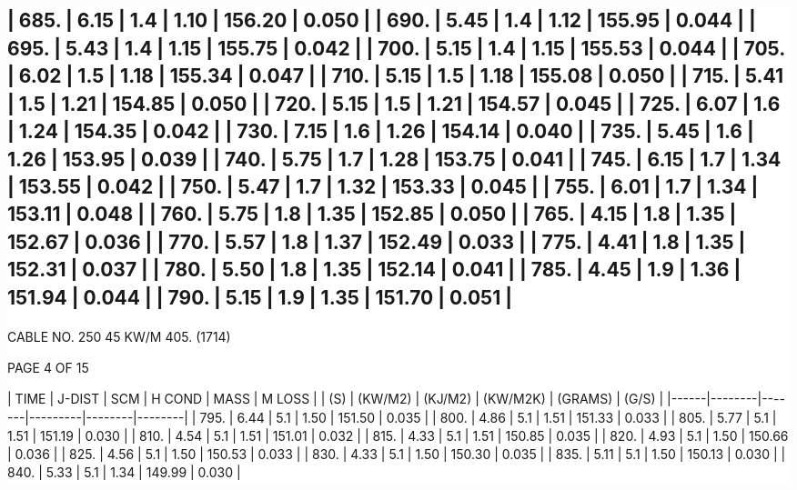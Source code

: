 | 685. | 6.15 | 1.4 | 1.10 | 156.20 | 0.050 |
| 690. | 5.45 | 1.4 | 1.12 | 155.95 | 0.044 |
| 695. | 5.43 | 1.4 | 1.15 | 155.75 | 0.042 |
| 700. | 5.15 | 1.4 | 1.15 | 155.53 | 0.044 |
| 705. | 6.02 | 1.5 | 1.18 | 155.34 | 0.047 |
| 710. | 5.15 | 1.5 | 1.18 | 155.08 | 0.050 |
| 715. | 5.41 | 1.5 | 1.21 | 154.85 | 0.050 |
| 720. | 5.15 | 1.5 | 1.21 | 154.57 | 0.045 |
| 725. | 6.07 | 1.6 | 1.24 | 154.35 | 0.042 |
| 730. | 7.15 | 1.6 | 1.26 | 154.14 | 0.040 |
| 735. | 5.45 | 1.6 | 1.26 | 153.95 | 0.039 |
| 740. | 5.75 | 1.7 | 1.28 | 153.75 | 0.041 |
| 745. | 6.15 | 1.7 | 1.34 | 153.55 | 0.042 |
| 750. | 5.47 | 1.7 | 1.32 | 153.33 | 0.045 |
| 755. | 6.01 | 1.7 | 1.34 | 153.11 | 0.048 |
| 760. | 5.75 | 1.8 | 1.35 | 152.85 | 0.050 |
| 765. | 4.15 | 1.8 | 1.35 | 152.67 | 0.036 |
| 770. | 5.57 | 1.8 | 1.37 | 152.49 | 0.033 |
| 775. | 4.41 | 1.8 | 1.35 | 152.31 | 0.037 |
| 780. | 5.50 | 1.8 | 1.35 | 152.14 | 0.041 |
| 785. | 4.45 | 1.9 | 1.36 | 151.94 | 0.044 |
| 790. | 5.15 | 1.9 | 1.35 | 151.70 | 0.051 |
---
CABLE NO. 250    45 KW/M    405.    (1714)

PAGE 4 OF 15

| TIME | J-DIST | SCM | H COND | MASS | M LOSS |
| (S) | (KW/M2) | (KJ/M2) | (KW/M2K) | (GRAMS) | (G/S) |
|------|--------|-------|---------|--------|--------|
| 795. | 6.44 | 5.1 | 1.50 | 151.50 | 0.035 |
| 800. | 4.86 | 5.1 | 1.51 | 151.33 | 0.033 |
| 805. | 5.77 | 5.1 | 1.51 | 151.19 | 0.030 |
| 810. | 4.54 | 5.1 | 1.51 | 151.01 | 0.032 |
| 815. | 4.33 | 5.1 | 1.51 | 150.85 | 0.035 |
| 820. | 4.93 | 5.1 | 1.50 | 150.66 | 0.036 |
| 825. | 4.56 | 5.1 | 1.50 | 150.53 | 0.033 |
| 830. | 4.33 | 5.1 | 1.50 | 150.30 | 0.035 |
| 835. | 5.11 | 5.1 | 1.50 | 150.13 | 0.030 |
| 840. | 5.33 | 5.1 | 1.34 | 149.99 | 0.030 |
